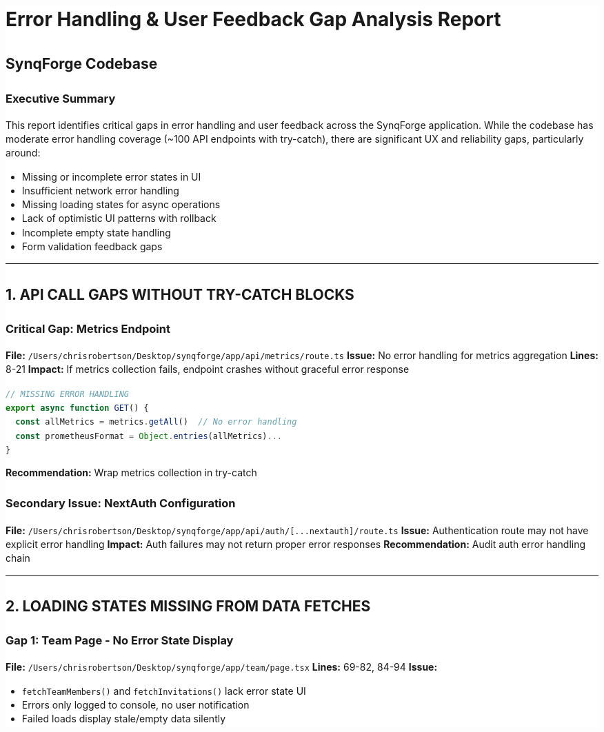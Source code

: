 # Error Handling & User Feedback Gap Analysis Report
## SynqForge Codebase

### Executive Summary
This report identifies critical gaps in error handling and user feedback across the SynqForge application. While the codebase has moderate error handling coverage (~100 API endpoints with try-catch), there are significant UX and reliability gaps, particularly around:
- Missing or incomplete error states in UI
- Insufficient network error handling
- Missing loading states for async operations
- Lack of optimistic UI patterns with rollback
- Incomplete empty state handling
- Form validation feedback gaps

---

## 1. API CALL GAPS WITHOUT TRY-CATCH BLOCKS

### Critical Gap: Metrics Endpoint
**File:** `/Users/chrisrobertson/Desktop/synqforge/app/api/metrics/route.ts`
**Issue:** No error handling for metrics aggregation
**Lines:** 8-21
**Impact:** If metrics collection fails, endpoint crashes without graceful error response
```typescript
// MISSING ERROR HANDLING
export async function GET() {
  const allMetrics = metrics.getAll()  // No error handling
  const prometheusFormat = Object.entries(allMetrics)...
}
```
**Recommendation:** Wrap metrics collection in try-catch

### Secondary Issue: NextAuth Configuration
**File:** `/Users/chrisrobertson/Desktop/synqforge/app/api/auth/[...nextauth]/route.ts`
**Issue:** Authentication route may not have explicit error handling
**Impact:** Auth failures may not return proper error responses
**Recommendation:** Audit auth error handling chain

---

## 2. LOADING STATES MISSING FROM DATA FETCHES

### Gap 1: Team Page - No Error State Display
**File:** `/Users/chrisrobertson/Desktop/synqforge/app/team/page.tsx`
**Lines:** 69-82, 84-94
**Issue:**
- `fetchTeamMembers()` and `fetchInvitations()` lack error state UI
- Errors only logged to console, no user notification
- Failed loads display stale/empty data silently
